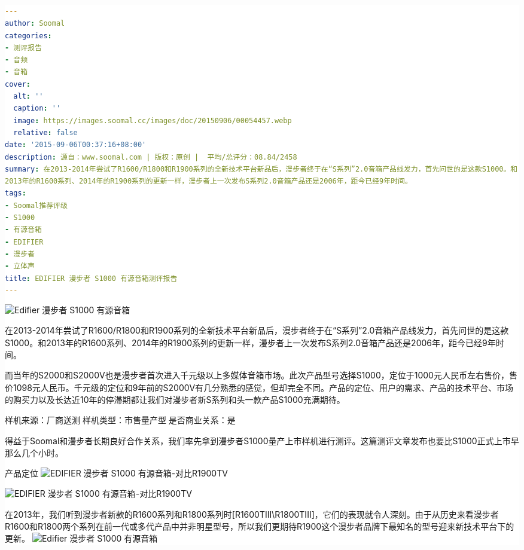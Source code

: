 ```yaml
---
author: Soomal
categories:
- 测评报告
- 音频
- 音箱
cover:
  alt: ''
  caption: ''
  image: https://images.soomal.cc/images/doc/20150906/00054457.webp
  relative: false
date: '2015-09-06T00:37:16+08:00'
description: 源自：www.soomal.com | 版权：原创 |  平均/总评分：08.84/2458
summary: 在2013-2014年尝试了R1600/R1800和R1900系列的全新技术平台新品后，漫步者终于在“S系列”2.0音箱产品线发力，首先问世的是这款S1000。和2013年的R1600系列、2014年的R1900系列的更新一样，漫步者上一次发布S系列2.0音箱产品还是2006年，距今已经9年时间。
tags:
- Soomal推荐评级
- S1000
- 有源音箱
- EDIFIER
- 漫步者
- 立体声
title: EDIFIER 漫步者 S1000 有源音箱测评报告
---
```


![Edifier 漫步者 S1000 有源音箱](https://images.soomal.cc/images/doc/20150828/00054220.webp)



在2013-2014年尝试了R1600/R1800和R1900系列的全新技术平台新品后，漫步者终于在“S系列”2.0音箱产品线发力，首先问世的是这款S1000。和2013年的R1600系列、2014年的R1900系列的更新一样，漫步者上一次发布S系列2.0音箱产品还是2006年，距今已经9年时间。

而当年的S2000和S2000V也是漫步者首次进入千元级以上多媒体音箱市场。此次产品型号选择S1000，定位于1000元人民币左右售价，售价1098元人民币。千元级的定位和9年前的S2000V有几分熟悉的感觉，但却完全不同。产品的定位、用户的需求、产品的技术平台、市场的购买力以及长达近10年的停滞期都让我们对漫步者新S系列和头一款产品S1000充满期待。


样机来源：厂商送测
样机类型：市售量产型
是否商业关系：是

得益于Soomal和漫步者长期良好合作关系，我们率先拿到漫步者S1000量产上市样机进行测评。这篇测评文章发布也要比S1000正式上市早那么几个小时。

产品定位
![EDIFIER 漫步者 S1000 有源音箱-对比R1900TV](https://images.soomal.cc/images/doc/20150906/00054456_01.webp)




![EDIFIER 漫步者 S1000 有源音箱-对比R1900TV](https://images.soomal.cc/images/doc/20150906/00054455_01.webp)




在2013年，我们听到漫步者新款的R1600系列和R1800系列时[R1600TIII\R1800TIII]，它们的表现就令人深刻。由于从历史来看漫步者R1600和R1800两个系列在前一代或多代产品中并非明星型号，所以我们更期待R1900这个漫步者品牌下最知名的型号迎来新技术平台下的更新。
![Edifier 漫步者 S1000 有源音箱](https://images.soomal.cc/images/doc/20150828/00054221.webp)
